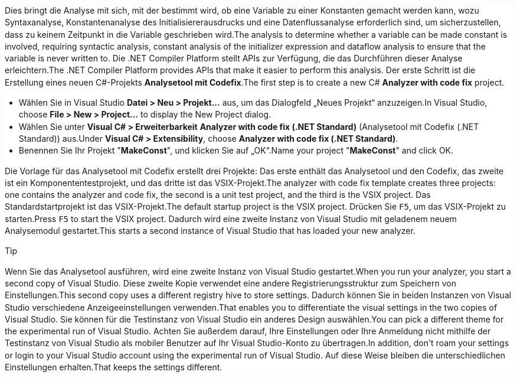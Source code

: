 <span data-ttu-id="19ec4-141">Dies bringt die Analyse mit sich, mit der bestimmt wird, ob eine Variable zu einer Konstanten gemacht werden kann, wozu Syntaxanalyse, Konstantenanalyse des Initialisiererausdrucks und eine Datenflussanalyse erforderlich sind, um sicherzustellen, dass zu keinem Zeitpunkt in die Variable geschrieben wird.</span><span class="sxs-lookup"><span data-stu-id="19ec4-141">The analysis to determine whether a variable can be made constant is involved, requiring syntactic analysis, constant analysis of the initializer expression and dataflow analysis to ensure that the variable is never written to.</span></span> <span data-ttu-id="19ec4-142">Die .NET Compiler Platform stellt APIs zur Verfügung, die das Durchführen dieser Analyse erleichtern.</span><span class="sxs-lookup"><span data-stu-id="19ec4-142">The .NET Compiler Platform provides APIs that make it easier to perform this analysis.</span></span> <span data-ttu-id="19ec4-143">Der erste Schritt ist die Erstellung eines neuen C#-Projekts **Analysetool mit Codefix**.</span><span class="sxs-lookup"><span data-stu-id="19ec4-143">The first step is to create a new C# **Analyzer with code fix** project.</span></span>

- <span data-ttu-id="19ec4-144">Wählen Sie in Visual Studio **Datei > Neu > Projekt...** aus, um das Dialogfeld „Neues Projekt“ anzuzeigen.</span><span class="sxs-lookup"><span data-stu-id="19ec4-144">In Visual Studio, choose **File > New > Project...** to display the New Project dialog.</span></span>
- <span data-ttu-id="19ec4-145">Wählen Sie unter **Visual C# > Erweiterbarkeit** **Analyzer with code fix (.NET Standard)** (Analysetool mit Codefix (.NET Standard)) aus.</span><span class="sxs-lookup"><span data-stu-id="19ec4-145">Under **Visual C# > Extensibility**, choose **Analyzer with code fix (.NET Standard)**.</span></span>
- <span data-ttu-id="19ec4-146">Benennen Sie Ihr Projekt "**MakeConst**", und klicken Sie auf „OK“.</span><span class="sxs-lookup"><span data-stu-id="19ec4-146">Name your project "**MakeConst**" and click OK.</span></span>

<span data-ttu-id="19ec4-147">Die Vorlage für das Analysetool mit Codefix erstellt drei Projekte: Das erste enthält das Analysetool und den Codefix, das zweite ist ein Komponententestprojekt, und das dritte ist das VSIX-Projekt.</span><span class="sxs-lookup"><span data-stu-id="19ec4-147">The analyzer with code fix template creates three projects: one contains the analyzer and code fix, the second is a unit test project, and the third is the VSIX project.</span></span> <span data-ttu-id="19ec4-148">Das Standardstartprojekt ist das VSIX-Projekt.</span><span class="sxs-lookup"><span data-stu-id="19ec4-148">The default startup project is the VSIX project.</span></span> <span data-ttu-id="19ec4-149">Drücken Sie <kbd>F5</kbd>, um das VSIX-Projekt zu starten.</span><span class="sxs-lookup"><span data-stu-id="19ec4-149">Press <kbd>F5</kbd> to start the VSIX project.</span></span> <span data-ttu-id="19ec4-150">Dadurch wird eine zweite Instanz von Visual Studio mit geladenem neuem Analysemodul gestartet.</span><span class="sxs-lookup"><span data-stu-id="19ec4-150">This starts a second instance of Visual Studio that has loaded your new analyzer.</span></span>

> [!TIP]
> <span data-ttu-id="19ec4-151">Wenn Sie das Analysetool ausführen, wird eine zweite Instanz von Visual Studio gestartet.</span><span class="sxs-lookup"><span data-stu-id="19ec4-151">When you run your analyzer, you start a second copy of Visual Studio.</span></span> <span data-ttu-id="19ec4-152">Diese zweite Kopie verwendet eine andere Registrierungsstruktur zum Speichern von Einstellungen.</span><span class="sxs-lookup"><span data-stu-id="19ec4-152">This second copy uses a different registry hive to store settings.</span></span> <span data-ttu-id="19ec4-153">Dadurch können Sie in beiden Instanzen von Visual Studio verschiedene Anzeigeeinstellungen verwenden.</span><span class="sxs-lookup"><span data-stu-id="19ec4-153">That enables you to differentiate the visual settings in the two copies of Visual Studio.</span></span> <span data-ttu-id="19ec4-154">Sie können für die Testinstanz von Visual Studio ein anderes Design auswählen.</span><span class="sxs-lookup"><span data-stu-id="19ec4-154">You can pick a different theme for the experimental run of Visual Studio.</span></span> <span data-ttu-id="19ec4-155">Achten Sie außerdem darauf, Ihre Einstellungen oder Ihre Anmeldung nicht mithilfe der Testinstanz von Visual Studio als mobiler Benutzer auf Ihr Visual Studio-Konto zu übertragen.</span><span class="sxs-lookup"><span data-stu-id="19ec4-155">In addition, don't roam your settings or login to your Visual Studio account using the experimental run of Visual Studio.</span></span> <span data-ttu-id="19ec4-156">Auf diese Weise bleiben die unterschiedlichen Einstellungen erhalten.</span><span class="sxs-lookup"><span data-stu-id="19ec4-156">That keeps the settings different.</span></span>
